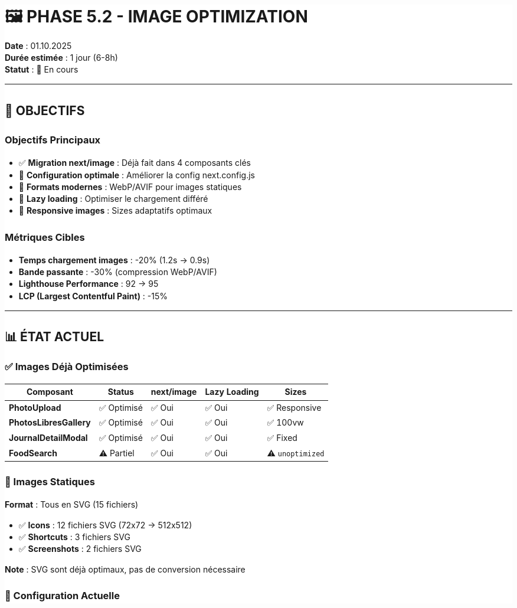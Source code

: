 # 🖼️ PHASE 5.2 - IMAGE OPTIMIZATION

**Date** : 01.10.2025  
**Durée estimée** : 1 jour (6-8h)  
**Statut** : 🔄 En cours

---

## 🎯 OBJECTIFS

### Objectifs Principaux

- ✅ **Migration next/image** : Déjà fait dans 4 composants clés
- 🔄 **Configuration optimale** : Améliorer la config next.config.js
- 🔄 **Formats modernes** : WebP/AVIF pour images statiques
- 🔄 **Lazy loading** : Optimiser le chargement différé
- 🔄 **Responsive images** : Sizes adaptatifs optimaux

### Métriques Cibles

- **Temps chargement images** : -20% (1.2s → 0.9s)
- **Bande passante** : -30% (compression WebP/AVIF)
- **Lighthouse Performance** : 92 → 95
- **LCP (Largest Contentful Paint)** : -15%

---

## 📊 ÉTAT ACTUEL

### ✅ Images Déjà Optimisées

| Composant               | Status      | next/image | Lazy Loading | Sizes            |
| ----------------------- | ----------- | ---------- | ------------ | ---------------- |
| **PhotoUpload**         | ✅ Optimisé | ✅ Oui     | ✅ Oui       | ✅ Responsive    |
| **PhotosLibresGallery** | ✅ Optimisé | ✅ Oui     | ✅ Oui       | ✅ 100vw         |
| **JournalDetailModal**  | ✅ Optimisé | ✅ Oui     | ✅ Oui       | ✅ Fixed         |
| **FoodSearch**          | ⚠️ Partiel  | ✅ Oui     | ✅ Oui       | ⚠️ `unoptimized` |

### 📁 Images Statiques

**Format** : Tous en SVG (15 fichiers)

- ✅ **Icons** : 12 fichiers SVG (72x72 → 512x512)
- ✅ **Shortcuts** : 3 fichiers SVG
- ✅ **Screenshots** : 2 fichiers SVG

**Note** : SVG sont déjà optimaux, pas de conversion nécessaire

### 🔧 Configuration Actuelle
